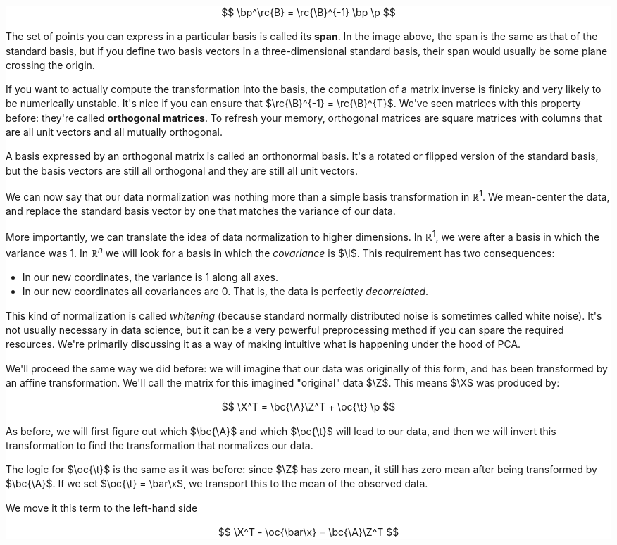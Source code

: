 $$
\bp^\rc{B} = \rc{\B}^{-1} \bp \p
$$

The set of points you can express in a particular basis is called its **span**. In the image above, the span is the same as that of the standard basis, but if you define two basis vectors in a three-dimensional standard basis, their span would usually be some plane crossing the origin.



If you want to actually compute the transformation into the basis, the computation of a matrix inverse is finicky and very likely to be numerically unstable. It's nice if you can ensure that $\rc{\B}^{-1} = \rc{\B}^{T}$. We've seen matrices with this property before: they're called **orthogonal matrices**. To refresh your memory, orthogonal matrices are square matrices with columns that are all unit vectors and all mutually orthogonal. 

<aside>A basis expressed by an orthogonal matrix is called an orthonormal basis. It's a rotated or flipped version of the standard basis, but the basis vectors are still all orthogonal and they are still all unit vectors.
</aside>

We can now say that our data normalization was nothing more than a simple basis transformation in ${\mathbb R}^1$. We mean-center the data, and replace the standard basis vector by one that matches the variance of our data.

More importantly, we can translate the idea of data normalization to higher dimensions. In  ${\mathbb R}^1$, we were after a basis in which the variance was 1. In ${\mathbb R}^n$ we will look for a basis in which the _covariance_ is $\I$. This requirement has two consequences: 
* In our new coordinates, the variance is $1$ along all axes.
* In our new coordinates all covariances are $0$. That is, the data is perfectly _decorrelated_.

<aside>This kind of normalization is called <em>whitening</em> (because standard normally distributed noise is sometimes called white noise). It's not usually necessary in data science, but it can be a very powerful preprocessing method if you can spare the required resources. We're primarily discussing it as a way of making intuitive what is happening under the hood of PCA.
</aside>

We'll proceed the same way we did before: we will imagine that our data was originally of this form, and has been transformed by an affine transformation. We'll call  the matrix for this imagined  "original" data $\Z$. This means $\X$ was produced by:

$$
\X^T = \bc{\A}\Z^T + \oc{\t} \p
$$

As before, we will first figure out which $\bc{\A}$ and which $\oc{\t}$ will lead to our data, and then we will invert this transformation to find the transformation that normalizes our data.

The logic for $\oc{\t}$ is the same as it was before: since $\Z$ has zero mean, it still has zero mean after being transformed by $\bc{\A}$. If we set $\oc{\t} = \bar\x$, we transport this to the mean of the observed data.

We move it this term to the left-hand side

$$
\X^T - \oc{\bar\x} = \bc{\A}\Z^T
$$
